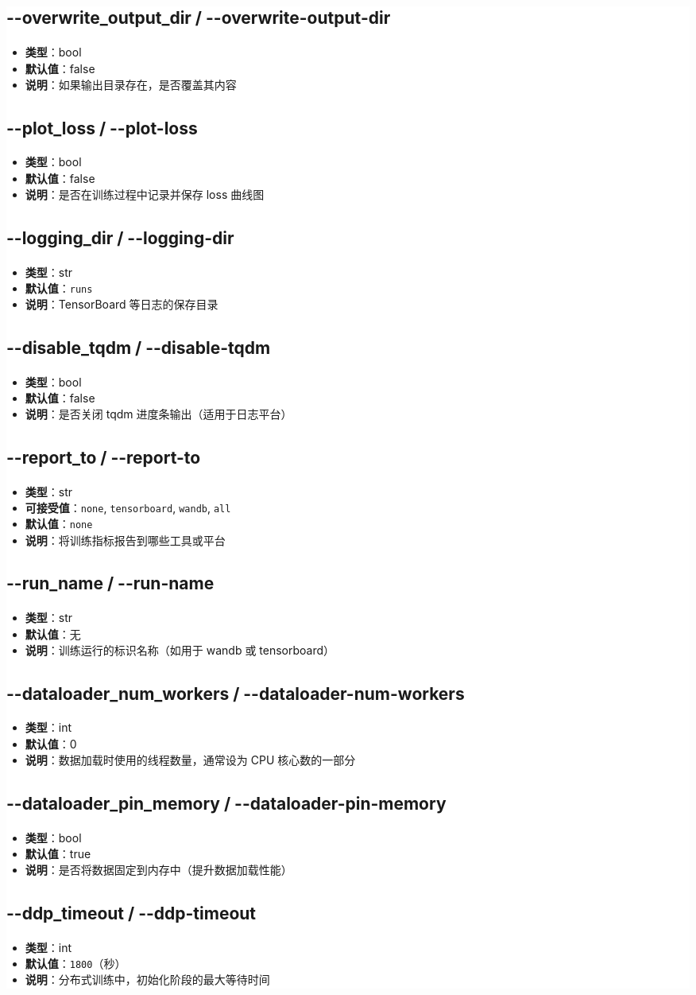 ## --overwrite_output_dir / --overwrite-output-dir
- **类型**：bool
- **默认值**：false
- **说明**：如果输出目录存在，是否覆盖其内容

## --plot_loss / --plot-loss
- **类型**：bool
- **默认值**：false
- **说明**：是否在训练过程中记录并保存 loss 曲线图

## --logging_dir / --logging-dir
- **类型**：str
- **默认值**：`runs`
- **说明**：TensorBoard 等日志的保存目录

## --disable_tqdm / --disable-tqdm
- **类型**：bool
- **默认值**：false
- **说明**：是否关闭 tqdm 进度条输出（适用于日志平台）

## --report_to / --report-to
- **类型**：str
- **可接受值**：`none`, `tensorboard`, `wandb`, `all`
- **默认值**：`none`
- **说明**：将训练指标报告到哪些工具或平台

## --run_name / --run-name
- **类型**：str
- **默认值**：无
- **说明**：训练运行的标识名称（如用于 wandb 或 tensorboard）

## --dataloader_num_workers / --dataloader-num-workers
- **类型**：int
- **默认值**：0
- **说明**：数据加载时使用的线程数量，通常设为 CPU 核心数的一部分

## --dataloader_pin_memory / --dataloader-pin-memory
- **类型**：bool
- **默认值**：true
- **说明**：是否将数据固定到内存中（提升数据加载性能）

## --ddp_timeout / --ddp-timeout
- **类型**：int
- **默认值**：`1800`（秒）
- **说明**：分布式训练中，初始化阶段的最大等待时间
